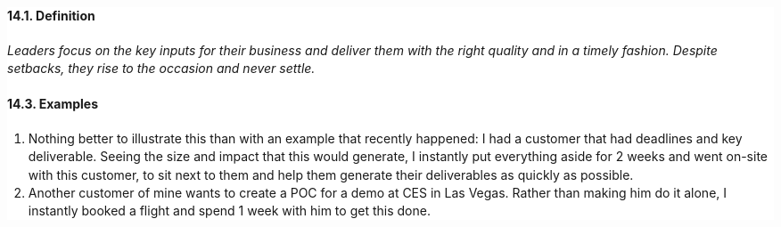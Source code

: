 #### 14.1. Definition

*Leaders focus on the key inputs for their business and deliver them with the right quality and in a timely fashion. Despite setbacks, they rise to the occasion and never settle.*

#### 14.3. Examples

1. Nothing better to illustrate this than with an example that recently happened: I had a customer that had deadlines and key deliverable. Seeing the size and impact that this would generate, I instantly put everything aside for 2 weeks and went on-site with this customer, to sit next to them and help them generate their deliverables as quickly as possible.
2. Another customer of mine wants to create a POC for a demo at CES in Las Vegas. Rather than making him do it alone, I instantly booked a flight and spend 1 week with him to get this done.
